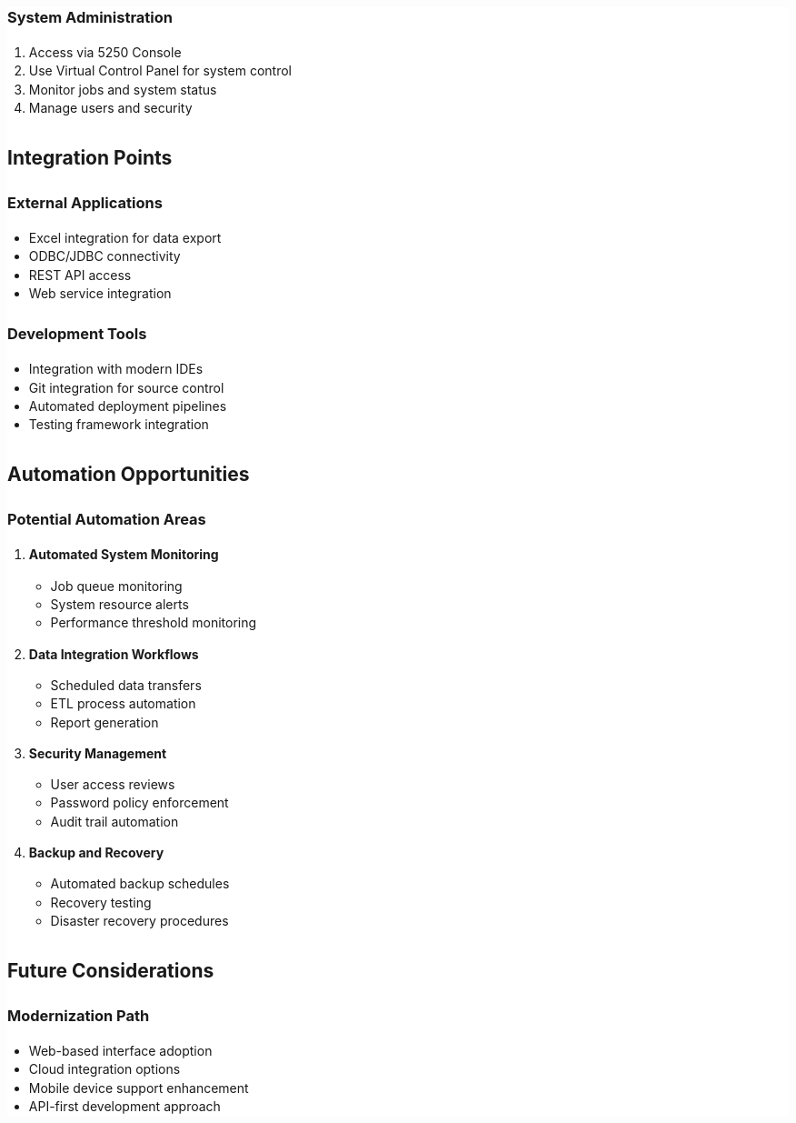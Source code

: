 ### System Administration
1. Access via 5250 Console
2. Use Virtual Control Panel for system control
3. Monitor jobs and system status
4. Manage users and security

## Integration Points

### External Applications
- Excel integration for data export
- ODBC/JDBC connectivity
- REST API access
- Web service integration

### Development Tools
- Integration with modern IDEs
- Git integration for source control
- Automated deployment pipelines
- Testing framework integration

## Automation Opportunities

### Potential Automation Areas
1. **Automated System Monitoring**
   - Job queue monitoring
   - System resource alerts
   - Performance threshold monitoring

2. **Data Integration Workflows**
   - Scheduled data transfers
   - ETL process automation
   - Report generation

3. **Security Management**
   - User access reviews
   - Password policy enforcement
   - Audit trail automation

4. **Backup and Recovery**
   - Automated backup schedules
   - Recovery testing
   - Disaster recovery procedures

## Future Considerations

### Modernization Path
- Web-based interface adoption
- Cloud integration options
- Mobile device support enhancement
- API-first development approach
